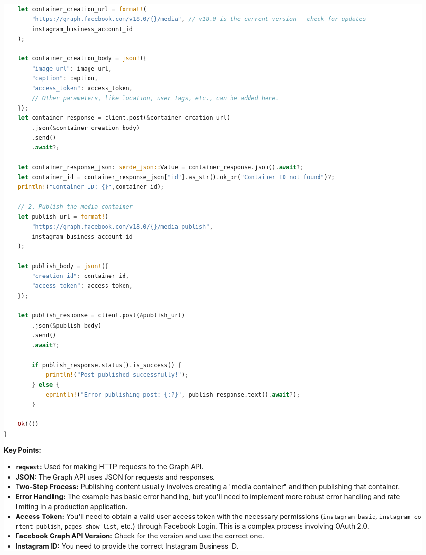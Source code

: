 ```rust
    let container_creation_url = format!(
        "https://graph.facebook.com/v18.0/{}/media", // v18.0 is the current version - check for updates
        instagram_business_account_id
    );

    let container_creation_body = json!({
        "image_url": image_url,
        "caption": caption,
        "access_token": access_token,
        // Other parameters, like location, user tags, etc., can be added here.
    });
    let container_response = client.post(&container_creation_url)
        .json(&container_creation_body)
        .send()
        .await?;

    let container_response_json: serde_json::Value = container_response.json().await?;
    let container_id = container_response_json["id"].as_str().ok_or("Container ID not found")?;
    println!("Container ID: {}",container_id);

    // 2. Publish the media container
    let publish_url = format!(
        "https://graph.facebook.com/v18.0/{}/media_publish",
        instagram_business_account_id
    );

    let publish_body = json!({
        "creation_id": container_id,
        "access_token": access_token,
    });

    let publish_response = client.post(&publish_url)
        .json(&publish_body)
        .send()
        .await?;

        if publish_response.status().is_success() {
            println!("Post published successfully!");
        } else {
            eprintln!("Error publishing post: {:?}", publish_response.text().await?);
        }

    Ok(())
}

```

**Key Points:**

- **`reqwest`:** Used for making HTTP requests to the Graph API.
- **JSON:** The Graph API uses JSON for requests and responses.
- **Two-Step Process:** Publishing content usually involves creating a "media container" and then publishing that container.
- **Error Handling:** The example has basic error handling, but you'll need to implement more robust error handling and rate limiting in a production application.
- **Access Token:** You'll need to obtain a valid user access token with the necessary permissions (`instagram_basic`, `instagram_content_publish`, `pages_show_list`, etc.) through Facebook Login. This is a complex process involving OAuth 2.0.
- **Facebook Graph API Version:** Check for the version and use the correct one.
- **Instagram ID:** You need to provide the correct Instagram Business ID.
